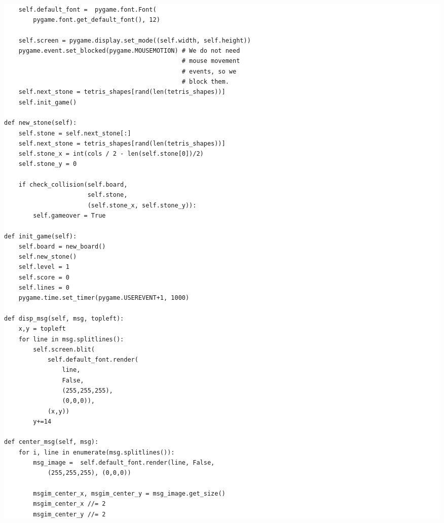 		self.default_font =  pygame.font.Font(
			pygame.font.get_default_font(), 12)
		
		self.screen = pygame.display.set_mode((self.width, self.height))
		pygame.event.set_blocked(pygame.MOUSEMOTION) # We do not need
		                                             # mouse movement
		                                             # events, so we
		                                             # block them.
		self.next_stone = tetris_shapes[rand(len(tetris_shapes))]
		self.init_game()
	
	def new_stone(self):
		self.stone = self.next_stone[:]
		self.next_stone = tetris_shapes[rand(len(tetris_shapes))]
		self.stone_x = int(cols / 2 - len(self.stone[0])/2)
		self.stone_y = 0
		
		if check_collision(self.board,
		                   self.stone,
		                   (self.stone_x, self.stone_y)):
			self.gameover = True
	
	def init_game(self):
		self.board = new_board()
		self.new_stone()
		self.level = 1
		self.score = 0
		self.lines = 0
		pygame.time.set_timer(pygame.USEREVENT+1, 1000)
	
	def disp_msg(self, msg, topleft):
		x,y = topleft
		for line in msg.splitlines():
			self.screen.blit(
				self.default_font.render(
					line,
					False,
					(255,255,255),
					(0,0,0)),
				(x,y))
			y+=14
	
	def center_msg(self, msg):
		for i, line in enumerate(msg.splitlines()):
			msg_image =  self.default_font.render(line, False,
				(255,255,255), (0,0,0))
		
			msgim_center_x, msgim_center_y = msg_image.get_size()
			msgim_center_x //= 2
			msgim_center_y //= 2
		